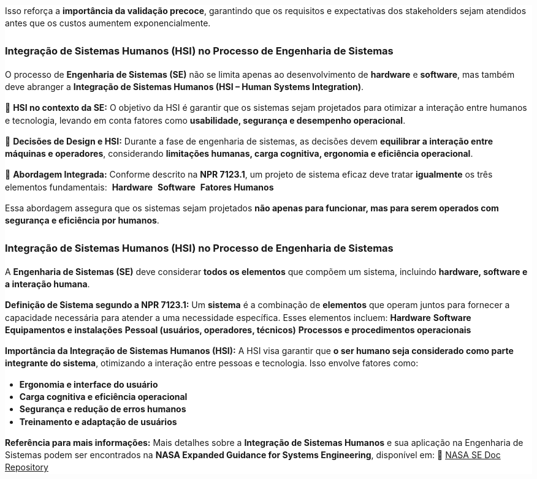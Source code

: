 Isso reforça a **importância da validação precoce**, garantindo que os requisitos e expectativas dos stakeholders sejam atendidos antes que os custos aumentem exponencialmente.

### Integração de Sistemas Humanos (HSI) no Processo de Engenharia de Sistemas

O processo de **Engenharia de Sistemas (SE)** não se limita apenas ao desenvolvimento de **hardware** e **software**, mas também deve abranger a **Integração de Sistemas Humanos (HSI – Human Systems Integration)**.

🔹 **HSI no contexto da SE:** O objetivo da HSI é garantir que os sistemas sejam projetados para otimizar a interação entre humanos e tecnologia, levando em conta fatores como **usabilidade, segurança e desempenho operacional**.

🔹 **Decisões de Design e HSI:** Durante a fase de engenharia de sistemas, as decisões devem **equilibrar a interação entre máquinas e operadores**, considerando **limitações humanas, carga cognitiva, ergonomia e eficiência operacional**.

🔹 **Abordagem Integrada:** Conforme descrito na **NPR 7123.1**, um projeto de sistema eficaz deve tratar **igualmente** os três elementos fundamentais:
️ **Hardware**
️ **Software**
️ **Fatores Humanos**

Essa abordagem assegura que os sistemas sejam projetados **não apenas para funcionar, mas para serem operados com segurança e eficiência por humanos**.

### Integração de Sistemas Humanos (HSI) no Processo de Engenharia de Sistemas

A **Engenharia de Sistemas (SE)** deve considerar **todos os elementos** que compõem um sistema, incluindo **hardware, software e a interação humana**.

 **Definição de Sistema segundo a NPR 7123.1:**
Um **sistema** é a combinação de **elementos** que operam juntos para fornecer a capacidade necessária para atender a uma necessidade específica. Esses elementos incluem:
 **Hardware**
 **Software**
 **Equipamentos e instalações**
 **Pessoal (usuários, operadores, técnicos)**
 **Processos e procedimentos operacionais**

 **Importância da Integração de Sistemas Humanos (HSI):**
A HSI visa garantir que **o ser humano seja considerado como parte integrante do sistema**, otimizando a interação entre pessoas e tecnologia. Isso envolve fatores como:
- **Ergonomia e interface do usuário**
-  **Carga cognitiva e eficiência operacional**
- **Segurança e redução de erros humanos**
-  **Treinamento e adaptação de usuários**

 **Referência para mais informações:**
Mais detalhes sobre a **Integração de Sistemas Humanos** e sua aplicação na Engenharia de Sistemas podem ser encontrados na **NASA Expanded Guidance for Systems Engineering**, disponível em:
🔗 [NASA SE Doc Repository](https://nen.nasa.gov/web/se/doc-repository)
